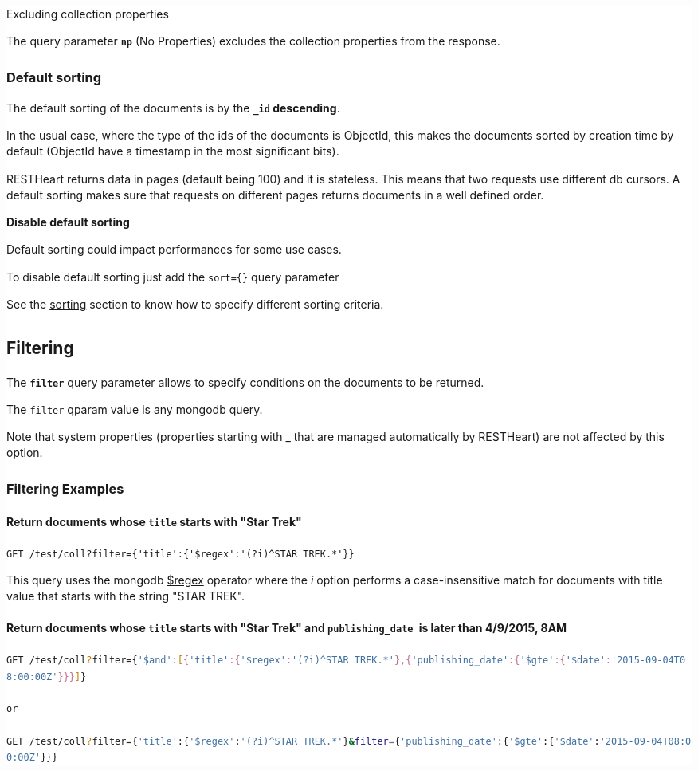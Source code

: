 Excluding collection properties

The query parameter **`np`** (No Properties) excludes the collection
properties from the response.

### Default sorting

The default sorting of the documents is by the **`_id` descending**.

In the usual case, where the type of the ids of the documents is
ObjectId, this makes the documents sorted by creation time by default
(ObjectId have a timestamp in the most significant bits).

RESTHeart returns data in pages (default being 100) and it is stateless.
This means that two requests use different db cursors. A default sorting
makes sure that requests on different pages returns documents in a well
defined order.

**Disable default sorting**

Default sorting could impact performances for some use cases.

To disable default sorting just add the `sort={}` query parameter 

See the [sorting](#Sorting) section to know how to
specify different sorting criteria.

## Filtering

The **`filter`** query parameter allows to specify conditions on the
documents to be returned.

The `filter` qparam value is any [mongodb
query](https://docs.mongodb.org/manual/tutorial/query-documents/).

Note that system properties (properties starting with \_ that are
managed automatically by RESTHeart) are not affected by this option.

### Filtering Examples

#### Return documents whose `title` starts with "Star Trek"

``` plain
GET /test/coll?filter={'title':{'$regex':'(?i)^STAR TREK.*'}}
```

This query uses the
mongodb [$regex](https://docs.mongodb.org/manual/reference/operator/query/regex/) operator
where the *i* option performs a case-insensitive match for documents
with title value that starts with the string "STAR TREK".

#### Return documents whose `title` starts with "Star Trek" and `publishing_date `is later than 4/9/2015, 8AM

``` bash
GET /test/coll?filter={'$and':[{'title':{'$regex':'(?i)^STAR TREK.*'},{'publishing_date':{'$gte':{'$date':'2015-09-04T08:00:00Z'}}}]}
 
or
 
GET /test/coll?filter={'title':{'$regex':'(?i)^STAR TREK.*'}&filter={'publishing_date':{'$gte':{'$date':'2015-09-04T08:00:00Z'}}}
```
